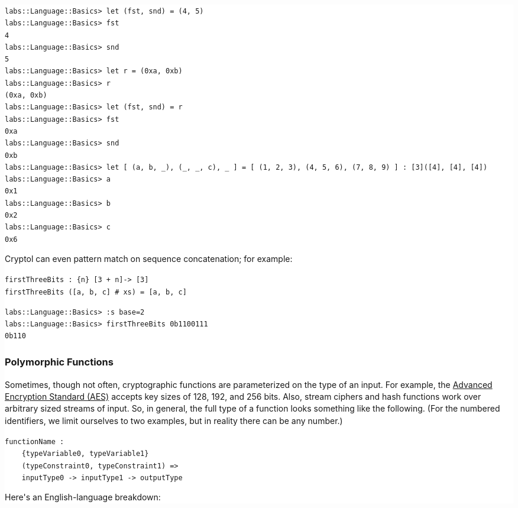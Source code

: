 ```Xcryptol session
labs::Language::Basics> let (fst, snd) = (4, 5)
labs::Language::Basics> fst
4
labs::Language::Basics> snd
5
labs::Language::Basics> let r = (0xa, 0xb)
labs::Language::Basics> r
(0xa, 0xb)
labs::Language::Basics> let (fst, snd) = r
labs::Language::Basics> fst
0xa
labs::Language::Basics> snd
0xb
labs::Language::Basics> let [ (a, b, _), (_, _, c), _ ] = [ (1, 2, 3), (4, 5, 6), (7, 8, 9) ] : [3]([4], [4], [4])
labs::Language::Basics> a
0x1
labs::Language::Basics> b
0x2
labs::Language::Basics> c
0x6
```

Cryptol can even pattern match on sequence concatenation; for example:

```cryptol
firstThreeBits : {n} [3 + n]-> [3]
firstThreeBits ([a, b, c] # xs) = [a, b, c]
```

```Xcryptol session
labs::Language::Basics> :s base=2
labs::Language::Basics> firstThreeBits 0b1100111
0b110
```

### Polymorphic Functions

Sometimes, though not often, cryptographic functions are parameterized
on the type of an input. For example, the [Advanced Encryption
Standard
(AES)](https://en.wikipedia.org/wiki/Advanced_Encryption_Standard)
accepts key sizes of 128, 192, and 256 bits. Also, stream ciphers and
hash functions work over arbitrary sized streams of input. So, in
general, the full type of a function looks something like the following. (For the numbered identifiers, we limit ourselves to two examples, but in reality there can be any number.)

```comment
functionName :
    {typeVariable0, typeVariable1}
    (typeConstraint0, typeConstraint1) =>
    inputType0 -> inputType1 -> outputType
```
Here's an English-language breakdown:
